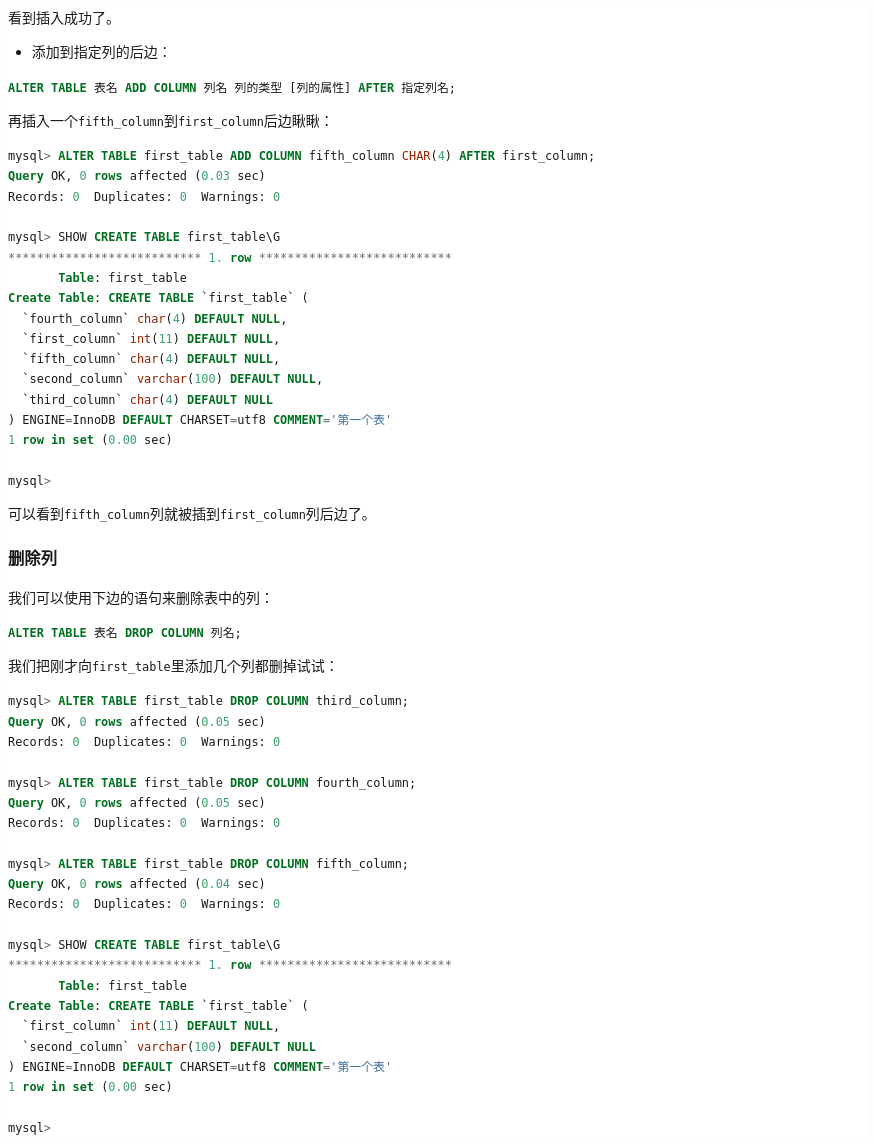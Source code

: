 看到插入成功了。

* 添加到指定列的后边：

```sql
ALTER TABLE 表名 ADD COLUMN 列名 列的类型 [列的属性] AFTER 指定列名;
```

再插入一个`fifth_column`到`first_column`后边瞅瞅：

```sql
mysql> ALTER TABLE first_table ADD COLUMN fifth_column CHAR(4) AFTER first_column;
Query OK, 0 rows affected (0.03 sec)
Records: 0  Duplicates: 0  Warnings: 0

mysql> SHOW CREATE TABLE first_table\G
*************************** 1. row ***************************
       Table: first_table
Create Table: CREATE TABLE `first_table` (
  `fourth_column` char(4) DEFAULT NULL,
  `first_column` int(11) DEFAULT NULL,
  `fifth_column` char(4) DEFAULT NULL,
  `second_column` varchar(100) DEFAULT NULL,
  `third_column` char(4) DEFAULT NULL
) ENGINE=InnoDB DEFAULT CHARSET=utf8 COMMENT='第一个表'
1 row in set (0.00 sec)

mysql>
```

可以看到`fifth_column`列就被插到`first_column`列后边了。

### 删除列

我们可以使用下边的语句来删除表中的列：

```sql
ALTER TABLE 表名 DROP COLUMN 列名;
```

我们把刚才向`first_table`里添加几个列都删掉试试：

```sql
mysql> ALTER TABLE first_table DROP COLUMN third_column;
Query OK, 0 rows affected (0.05 sec)
Records: 0  Duplicates: 0  Warnings: 0

mysql> ALTER TABLE first_table DROP COLUMN fourth_column;
Query OK, 0 rows affected (0.05 sec)
Records: 0  Duplicates: 0  Warnings: 0

mysql> ALTER TABLE first_table DROP COLUMN fifth_column;
Query OK, 0 rows affected (0.04 sec)
Records: 0  Duplicates: 0  Warnings: 0

mysql> SHOW CREATE TABLE first_table\G
*************************** 1. row ***************************
       Table: first_table
Create Table: CREATE TABLE `first_table` (
  `first_column` int(11) DEFAULT NULL,
  `second_column` varchar(100) DEFAULT NULL
) ENGINE=InnoDB DEFAULT CHARSET=utf8 COMMENT='第一个表'
1 row in set (0.00 sec)

mysql>
```
